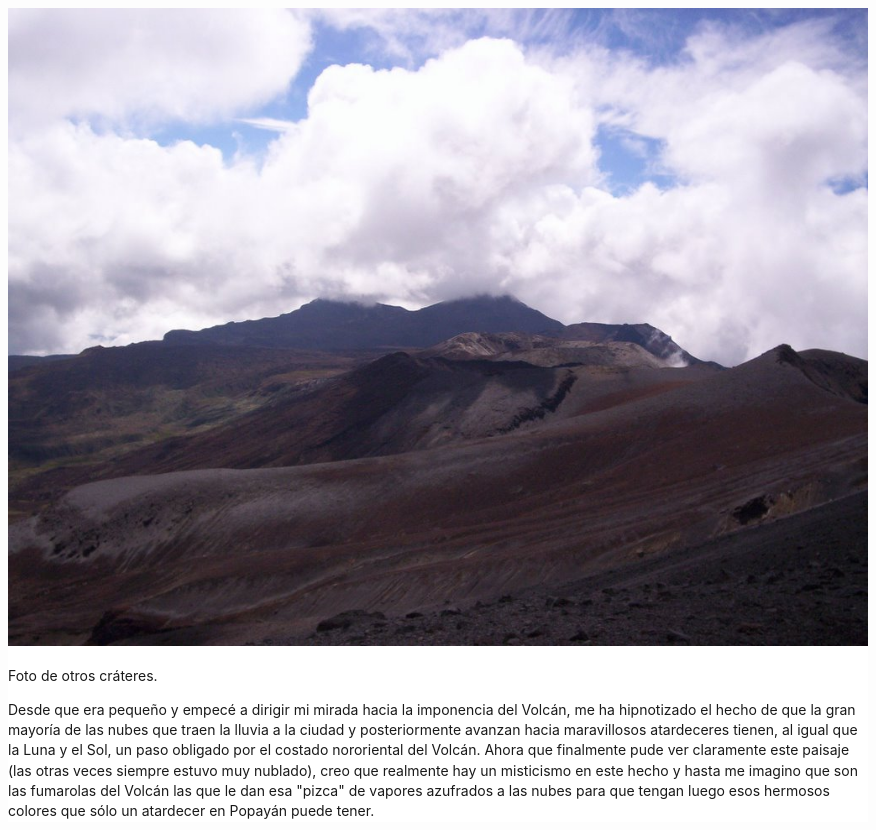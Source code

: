 ![](/images/2005/11/purace0019.jpg)

Foto de otros cráteres.

Desde que era pequeño y empecé a dirigir mi mirada hacia la imponencia del
Volcán, me ha hipnotizado el hecho de que la gran mayoría de las nubes que
traen la lluvia a la ciudad y posteriormente avanzan hacia maravillosos
atardeceres tienen, al igual que la Luna y el Sol, un paso obligado por el
costado nororiental del Volcán. Ahora que finalmente pude ver claramente este
paisaje (las otras veces siempre estuvo muy nublado), creo que realmente hay
un misticismo en este hecho y hasta me imagino que son las fumarolas del
Volcán las que le dan esa "pizca" de vapores azufrados a las nubes para que
tengan luego esos hermosos colores que sólo un atardecer en Popayán puede
tener.
